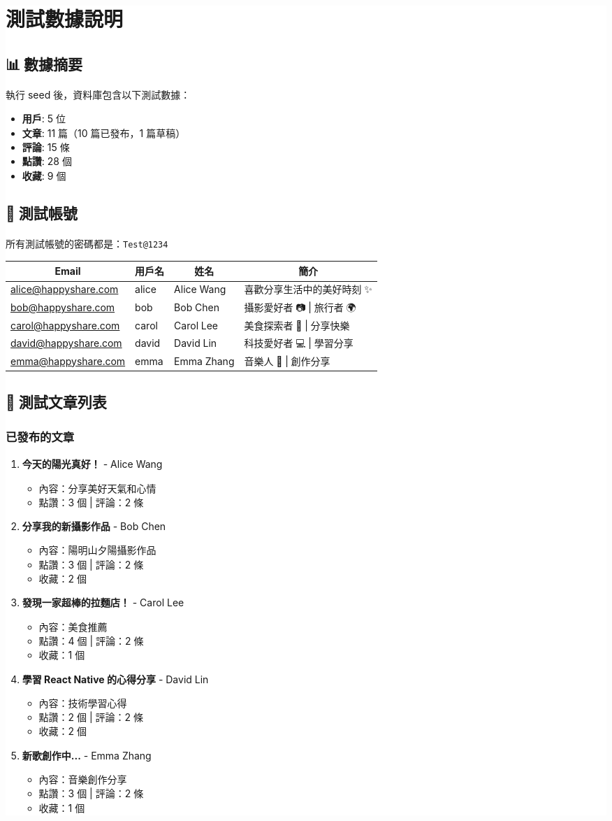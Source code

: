 # 測試數據說明

## 📊 數據摘要

執行 seed 後，資料庫包含以下測試數據：

- **用戶**: 5 位
- **文章**: 11 篇（10 篇已發布，1 篇草稿）
- **評論**: 15 條
- **點讚**: 28 個
- **收藏**: 9 個

## 👥 測試帳號

所有測試帳號的密碼都是：`Test@1234`

| Email | 用戶名 | 姓名 | 簡介 |
|-------|--------|------|------|
| alice@happyshare.com | alice | Alice Wang | 喜歡分享生活中的美好時刻 ✨ |
| bob@happyshare.com | bob | Bob Chen | 攝影愛好者 📷 \| 旅行者 🌍 |
| carol@happyshare.com | carol | Carol Lee | 美食探索者 🍜 \| 分享快樂 |
| david@happyshare.com | david | David Lin | 科技愛好者 💻 \| 學習分享 |
| emma@happyshare.com | emma | Emma Zhang | 音樂人 🎵 \| 創作分享 |

## 📝 測試文章列表

### 已發布的文章

1. **今天的陽光真好！** - Alice Wang
   - 內容：分享美好天氣和心情
   - 點讚：3 個 | 評論：2 條

2. **分享我的新攝影作品** - Bob Chen
   - 內容：陽明山夕陽攝影作品
   - 點讚：3 個 | 評論：2 條
   - 收藏：2 個

3. **發現一家超棒的拉麵店！** - Carol Lee
   - 內容：美食推薦
   - 點讚：4 個 | 評論：2 條
   - 收藏：1 個

4. **學習 React Native 的心得分享** - David Lin
   - 內容：技術學習心得
   - 點讚：2 個 | 評論：2 條
   - 收藏：2 個

5. **新歌創作中...** - Emma Zhang
   - 內容：音樂創作分享
   - 點讚：3 個 | 評論：2 條
   - 收藏：1 個
